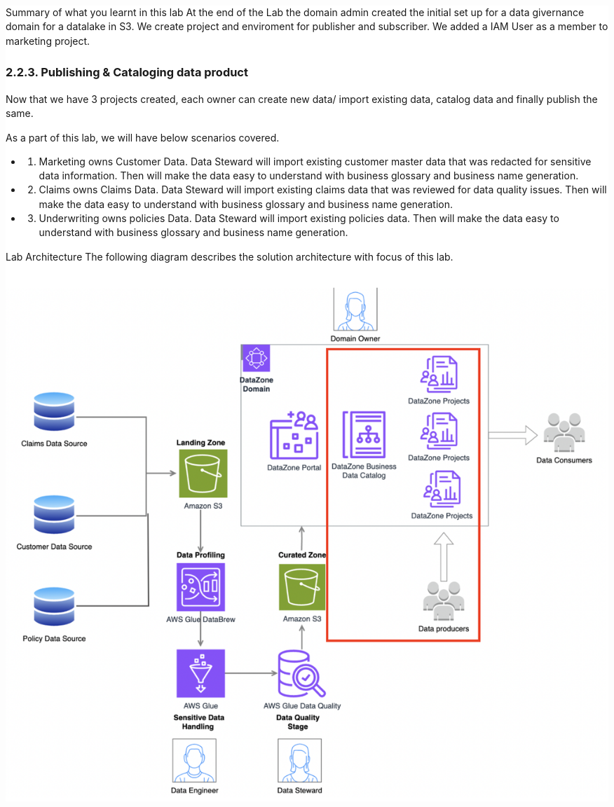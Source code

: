 Summary of what you learnt in this lab At the end of the Lab the domain admin created the initial set up for a data givernance domain for a datalake in S3. We create project and enviroment for publisher and subscriber. We added a IAM User as a member to marketing project.

### 2.2.3. Publishing & Cataloging data product
Now that we have 3 projects created, each owner can create new data/ import existing data, catalog data and finally publish the same.

As a part of this lab, we will have below scenarios covered.

- 1. Marketing owns Customer Data. Data Steward will import existing customer master data that was redacted for sensitive data information. Then will make the data easy to understand with business glossary and business name generation.
- 2. Claims owns Claims Data. Data Steward will import existing claims data that was reviewed for data quality issues. Then will make the data easy to understand with business glossary and business name generation.
- 3. Underwriting owns policies Data. Data Steward will import existing policies data. Then will make the data easy to understand with business glossary and business name generation.

Lab Architecture The following diagram describes the solution architecture with focus of this lab.

![HR Assistant Agent](sup_images/img_46.png)
